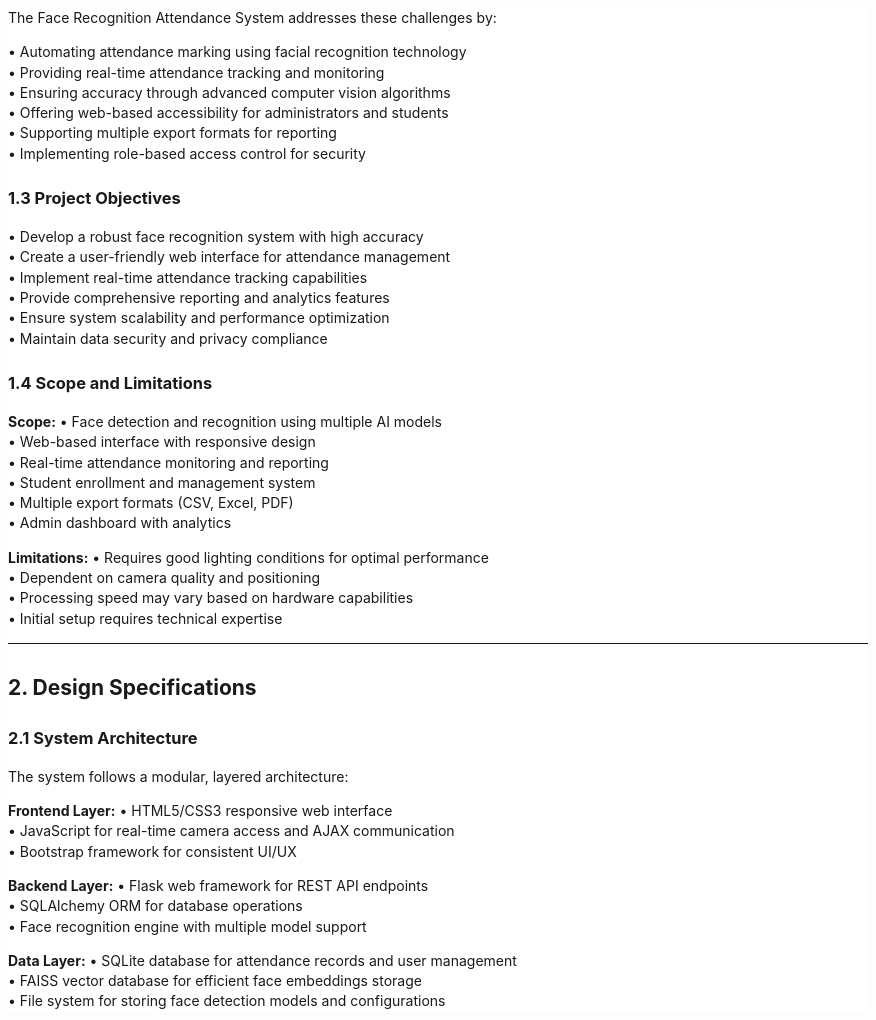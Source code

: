 The Face Recognition Attendance System addresses these challenges by:

• Automating attendance marking using facial recognition technology  
• Providing real-time attendance tracking and monitoring  
• Ensuring accuracy through advanced computer vision algorithms  
• Offering web-based accessibility for administrators and students  
• Supporting multiple export formats for reporting  
• Implementing role-based access control for security

### 1.3 Project Objectives

• Develop a robust face recognition system with high accuracy  
• Create a user-friendly web interface for attendance management  
• Implement real-time attendance tracking capabilities  
• Provide comprehensive reporting and analytics features  
• Ensure system scalability and performance optimization  
• Maintain data security and privacy compliance

### 1.4 Scope and Limitations

**Scope:**
• Face detection and recognition using multiple AI models  
• Web-based interface with responsive design  
• Real-time attendance monitoring and reporting  
• Student enrollment and management system  
• Multiple export formats (CSV, Excel, PDF)  
• Admin dashboard with analytics

**Limitations:**
• Requires good lighting conditions for optimal performance  
• Dependent on camera quality and positioning  
• Processing speed may vary based on hardware capabilities  
• Initial setup requires technical expertise

---

## 2. Design Specifications

### 2.1 System Architecture

The system follows a modular, layered architecture:

**Frontend Layer:**
• HTML5/CSS3 responsive web interface  
• JavaScript for real-time camera access and AJAX communication  
• Bootstrap framework for consistent UI/UX

**Backend Layer:**
• Flask web framework for REST API endpoints  
• SQLAlchemy ORM for database operations  
• Face recognition engine with multiple model support

**Data Layer:**
• SQLite database for attendance records and user management  
• FAISS vector database for efficient face embeddings storage  
• File system for storing face detection models and configurations
